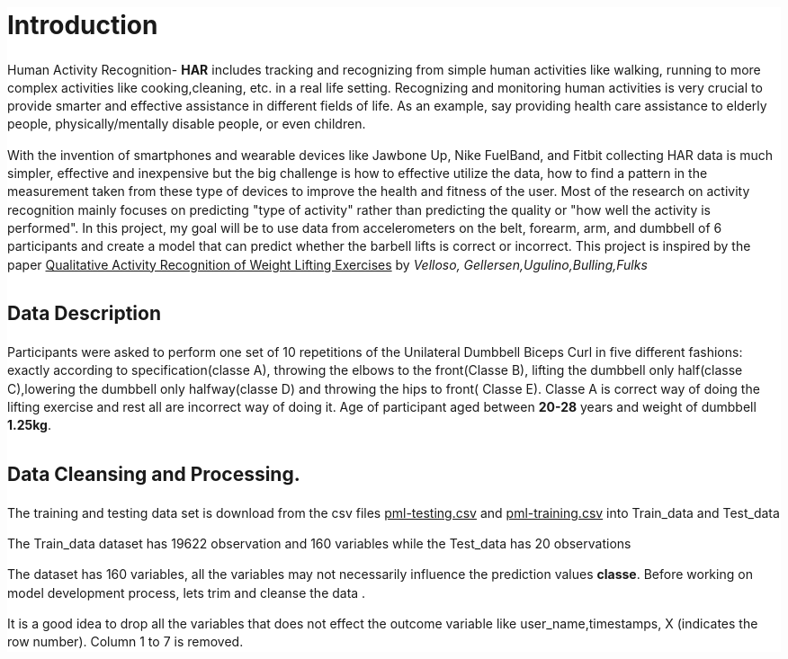 Introduction
============

Human Activity Recognition- **HAR** includes tracking and recognizing
from simple human activities like walking, running to more complex
activities like cooking,cleaning, etc. in a real life setting.
Recognizing and monitoring human activities is very crucial to provide
smarter and effective assistance in different fields of life. As an
example, say providing health care assistance to elderly people,
physically/mentally disable people, or even children.

With the invention of smartphones and wearable devices like Jawbone Up,
Nike FuelBand, and Fitbit collecting HAR data is much simpler, effective
and inexpensive but the big challenge is how to effective utilize the
data, how to find a pattern in the measurement taken from these type of
devices to improve the health and fitness of the user. Most of the
research on activity recognition mainly focuses on predicting "type of
activity" rather than predicting the quality or "how well the activity
is performed". In this project, my goal will be to use data from
accelerometers on the belt, forearm, arm, and dumbbell of 6 participants
and create a model that can predict whether the barbell lifts is correct
or incorrect. This project is inspired by the paper [Qualitative
Activity Recognition of Weight Lifting
Exercises](http://groupware.les.inf.puc-rio.br/har) by *Velloso,
Gellersen,Ugulino,Bulling,Fulks*

Data Description
----------------

Participants were asked to perform one set of 10 repetitions of the
Unilateral Dumbbell Biceps Curl in five different fashions: exactly
according to specification(classe A), throwing the elbows to the
front(Classe B), lifting the dumbbell only half(classe C),lowering the
dumbbell only halfway(classe D) and throwing the hips to front( Classe
E). Classe A is correct way of doing the lifting exercise and rest all
are incorrect way of doing it. Age of participant aged between **20-28**
years and weight of dumbbell **1.25kg**.

Data Cleansing and Processing.
------------------------------

The training and testing data set is download from the csv files
[pml-testing.csv](https://d396qusza40orc.cloudfront.net/predmachlearn/pml-training.csv)
and
[pml-training.csv](https://d396qusza40orc.cloudfront.net/predmachlearn/pml-testing.csv)
into Train\_data and Test\_data

The Train\_data dataset has 19622 observation and 160 variables while
the Test\_data has 20 observations

The dataset has 160 variables, all the variables may not necessarily
influence the prediction values **classe**. Before working on model
development process, lets trim and cleanse the data .

It is a good idea to drop all the variables that does not effect the
outcome variable like user\_name,timestamps, X (indicates the row
number). Column 1 to 7 is removed.
